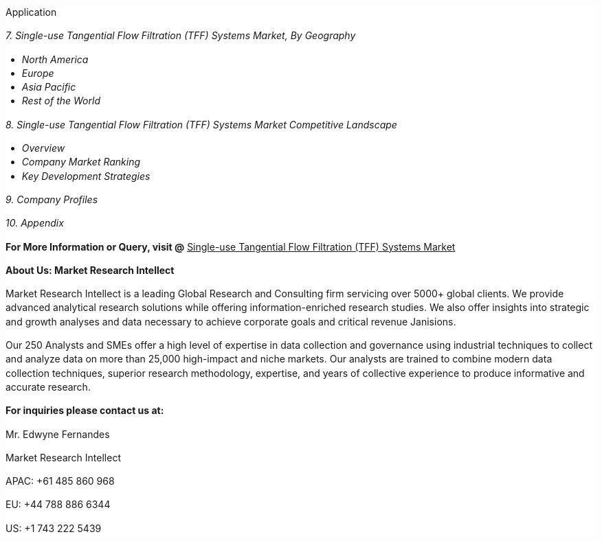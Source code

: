Application</span></em></p><p><em><span class="font-[700]">7. Single-use Tangential Flow Filtration (TFF) Systems Market, By Geography</span></em></p><ul><li><em><span class="">North America</span></em></li><li><em><span class="">Europe</span></em></li><li><em><span class="">Asia Pacific</span></em></li><li><em><span class="">Rest of the World</span></em></li></ul><p><em><span class="font-[700]">8. Single-use Tangential Flow Filtration (TFF) Systems Market Competitive Landscape</span></em></p><ul><li><em><span class="">Overview</span></em></li><li><em><span class="">Company Market Ranking</span></em></li><li><em><span class="">Key Development Strategies</span></em></li></ul><p><em><span class="font-[700]">9. Company Profiles</span></em></p><p><em><span class="font-[700]">10. Appendix</span></em></p><p><span class="font-[700]"><strong>For More Information or Query, visit&nbsp;@</strong>&nbsp;</span><span class="font-[700]"><a href="https://www.marketresearchintellect.com/product/single-use-tangential-flow-filtration-tff-systems-market/?utm_source=Linkedin&utm_medium=808" target="_blank" data-tracking-control-name="article-ssr-frontend-pulse_little-text-block" data-tracking-will-navigate="" data-test-link="">Single-use Tangential Flow Filtration (TFF) Systems Market</a></span></p><p><strong><span class="font-[700]">About Us: Market Research Intellect</span></strong></p><p><span class="">Market Research Intellect is a leading Global Research and Consulting firm servicing over 5000+ global clients. We provide advanced analytical research solutions while offering information-enriched research studies.&nbsp;</span>We also offer insights into strategic and growth analyses and data necessary to achieve corporate goals and critical revenue Janisions.</p><p><span class="">Our 250 Analysts and SMEs offer a high level of expertise in data collection and governance using industrial techniques to collect and analyze data on more than 25,000 high-impact and niche markets. Our analysts are trained to combine modern data collection techniques, superior research methodology, expertise, and years of collective experience to produce informative and accurate research.</span></p><p><strong>For inquiries please contact us at:</strong></p><p>Mr. Edwyne Fernandes</p><p>Market Research Intellect</p><p>APAC: +61 485 860 968</p><p>EU: +44 788 886 6344</p><p>US: +1 743 222 5439</p>
